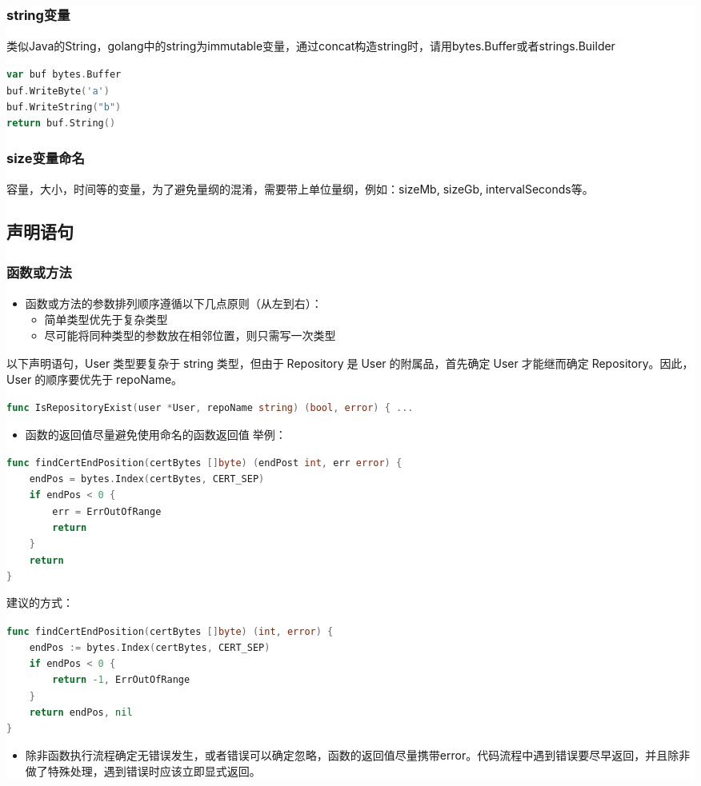```go
```

###  string变量

类似Java的String，golang中的string为immutable变量，通过concat构造string时，请用bytes.Buffer或者strings.Builder
```go
var buf bytes.Buffer
buf.WriteByte('a')
buf.WriteString("b")
return buf.String()
```

### size变量命名

容量，大小，时间等的变量，为了避免量纲的混淆，需要带上单位量纲，例如：sizeMb, sizeGb, intervalSeconds等。

## 声明语句

### 函数或方法

- 函数或方法的参数排列顺序遵循以下几点原则（从左到右）：
    - 简单类型优先于复杂类型
    - 尽可能将同种类型的参数放在相邻位置，则只需写一次类型

以下声明语句，User 类型要复杂于 string 类型，但由于 Repository 是 User 的附属品，首先确定 User 才能继而确定 Repository。因此，User 的顺序要优先于 repoName。
```go
func IsRepositoryExist(user *User, repoName string) (bool, error) { ...
```
- 函数的返回值尽量避免使用命名的函数返回值
举例：
```go
func findCertEndPosition(certBytes []byte) (endPost int, err error) {
    endPos = bytes.Index(certBytes, CERT_SEP)
    if endPos < 0 {
        err = ErrOutOfRange
        return
    }
    return
}
```
建议的方式：
```go
func findCertEndPosition(certBytes []byte) (int, error) {
    endPos := bytes.Index(certBytes, CERT_SEP)
    if endPos < 0 {
        return -1, ErrOutOfRange
    }
    return endPos, nil
}
```

- 除非函数执行流程确定无错误发生，或者错误可以确定忽略，函数的返回值尽量携带error。代码流程中遇到错误要尽早返回，并且除非做了特殊处理，遇到错误时应该立即显式返回。
